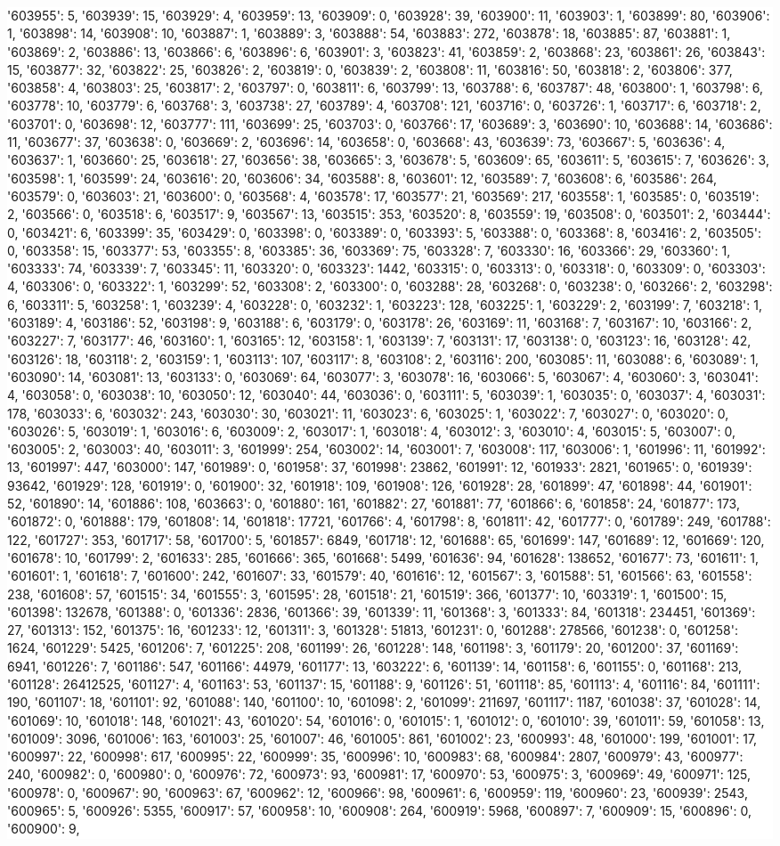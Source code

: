 '603955': 5, '603939': 15, '603929': 4, '603959': 13, '603909': 0, '603928': 39, '603900': 11, '603903': 1, '603899': 80, '603906': 1, '603898': 14, '603908': 10, '603887': 1, '603889': 3, '603888': 54, '603883': 272, '603878': 18, '603885': 87, '603881': 1, '603869': 2, '603886': 13, '603866': 6, '603896': 6, '603901': 3, '603823': 41, '603859': 2, '603868': 23, '603861': 26, '603843': 15, '603877': 32, '603822': 25, '603826': 2, '603819': 0, '603839': 2, '603808': 11, '603816': 50, '603818': 2, '603806': 377, '603858': 4, '603803': 25, '603817': 2, '603797': 0, '603811': 6, '603799': 13, '603788': 6, '603787': 48, '603800': 1, '603798': 6, '603778': 10, '603779': 6, '603768': 3, '603738': 27, '603789': 4, '603708': 121, '603716': 0, '603726': 1, '603717': 6, '603718': 2, '603701': 0, '603698': 12, '603777': 111, '603699': 25, '603703': 0, '603766': 17, '603689': 3, '603690': 10, '603688': 14, '603686': 11, '603677': 37, '603638': 0, '603669': 2, '603696': 14, '603658': 0, '603668': 43, '603639': 73, '603667': 5, '603636': 4, '603637': 1, '603660': 25, '603618': 27, '603656': 38, '603665': 3, '603678': 5, '603609': 65, '603611': 5, '603615': 7, '603626': 3, '603598': 1, '603599': 24, '603616': 20, '603606': 34, '603588': 8, '603601': 12, '603589': 7, '603608': 6, '603586': 264, '603579': 0, '603603': 21, '603600': 0, '603568': 4, '603578': 17, '603577': 21, '603569': 217, '603558': 1, '603585': 0, '603519': 2, '603566': 0, '603518': 6, '603517': 9, '603567': 13, '603515': 353, '603520': 8, '603559': 19, '603508': 0, '603501': 2, '603444': 0, '603421': 6, '603399': 35, '603429': 0, '603398': 0, '603389': 0, '603393': 5, '603388': 0, '603368': 8, '603416': 2, '603505': 0, '603358': 15, '603377': 53, '603355': 8, '603385': 36, '603369': 75, '603328': 7, '603330': 16, '603366': 29, '603360': 1, '603333': 74, '603339': 7, '603345': 11, '603320': 0, '603323': 1442, '603315': 0, '603313': 0, '603318': 0, '603309': 0, '603303': 4, '603306': 0, '603322': 1, '603299': 52, '603308': 2, '603300': 0, '603288': 28, '603268': 0, '603238': 0, '603266': 2, '603298': 6, '603311': 5, '603258': 1, '603239': 4, '603228': 0, '603232': 1, '603223': 128, '603225': 1, '603229': 2, '603199': 7, '603218': 1, '603189': 4, '603186': 52, '603198': 9, '603188': 6, '603179': 0, '603178': 26, '603169': 11, '603168': 7, '603167': 10, '603166': 2, '603227': 7, '603177': 46, '603160': 1, '603165': 12, '603158': 1, '603139': 7, '603131': 17, '603138': 0, '603123': 16, '603128': 42, '603126': 18, '603118': 2, '603159': 1, '603113': 107, '603117': 8, '603108': 2, '603116': 200, '603085': 11, '603088': 6, '603089': 1, '603090': 14, '603081': 13, '603133': 0, '603069': 64, '603077': 3, '603078': 16, '603066': 5, '603067': 4, '603060': 3, '603041': 4, '603058': 0, '603038': 10, '603050': 12, '603040': 44, '603036': 0, '603111': 5, '603039': 1, '603035': 0, '603037': 4, '603031': 178, '603033': 6, '603032': 243, '603030': 30, '603021': 11, '603023': 6, '603025': 1, '603022': 7, '603027': 0, '603020': 0, '603026': 5, '603019': 1, '603016': 6, '603009': 2, '603017': 1, '603018': 4, '603012': 3, '603010': 4, '603015': 5, '603007': 0, '603005': 2, '603003': 40, '603011': 3, '601999': 254, '603002': 14, '603001': 7, '603008': 117, '603006': 1, '601996': 11, '601992': 13, '601997': 447, '603000': 147, '601989': 0, '601958': 37, '601998': 23862, '601991': 12, '601933': 2821, '601965': 0, '601939': 93642, '601929': 128, '601919': 0, '601900': 32, '601918': 109, '601908': 126, '601928': 28, '601899': 47, '601898': 44, '601901': 52, '601890': 14, '601886': 108, '603663': 0, '601880': 161, '601882': 27, '601881': 77, '601866': 6, '601858': 24, '601877': 173, '601872': 0, '601888': 179, '601808': 14, '601818': 17721, '601766': 4, '601798': 8, '601811': 42, '601777': 0, '601789': 249, '601788': 122, '601727': 353, '601717': 58, '601700': 5, '601857': 6849, '601718': 12, '601688': 65, '601699': 147, '601689': 12, '601669': 120, '601678': 10, '601799': 2, '601633': 285, '601666': 365, '601668': 5499, '601636': 94, '601628': 138652, '601677': 73, '601611': 1, '601601': 1, '601618': 7, '601600': 242, '601607': 33, '601579': 40, '601616': 12, '601567': 3, '601588': 51, '601566': 63, '601558': 238, '601608': 57, '601515': 34, '601555': 3, '601595': 28, '601518': 21, '601519': 366, '601377': 10, '603319': 1, '601500': 15, '601398': 132678, '601388': 0, '601336': 2836, '601366': 39, '601339': 11, '601368': 3, '601333': 84, '601318': 234451, '601369': 27, '601313': 152, '601375': 16, '601233': 12, '601311': 3, '601328': 51813, '601231': 0, '601288': 278566, '601238': 0, '601258': 1624, '601229': 5425, '601206': 7, '601225': 208, '601199': 26, '601228': 148, '601198': 3, '601179': 20, '601200': 37, '601169': 6941, '601226': 7, '601186': 547, '601166': 44979, '601177': 13, '603222': 6, '601139': 14, '601158': 6, '601155': 0, '601168': 213, '601128': 26412525, '601127': 4, '601163': 53, '601137': 15, '601188': 9, '601126': 51, '601118': 85, '601113': 4, '601116': 84, '601111': 190, '601107': 18, '601101': 92, '601088': 140, '601100': 10, '601098': 2, '601099': 211697, '601117': 1187, '601038': 37, '601028': 14, '601069': 10, '601018': 148, '601021': 43, '601020': 54, '601016': 0, '601015': 1, '601012': 0, '601010': 39, '601011': 59, '601058': 13, '601009': 3096, '601006': 163, '601003': 25, '601007': 46, '601005': 861, '601002': 23, '600993': 48, '601000': 199, '601001': 17, '600997': 22, '600998': 617, '600995': 22, '600999': 35, '600996': 10, '600983': 68, '600984': 2807, '600979': 43, '600977': 240, '600982': 0, '600980': 0, '600976': 72, '600973': 93, '600981': 17, '600970': 53, '600975': 3, '600969': 49, '600971': 125, '600978': 0, '600967': 90, '600963': 67, '600962': 12, '600966': 98, '600961': 6, '600959': 119, '600960': 23, '600939': 2543, '600965': 5, '600926': 5355, '600917': 57, '600958': 10, '600908': 264, '600919': 5968, '600897': 7, '600909': 15, '600896': 0, '600900': 9,
